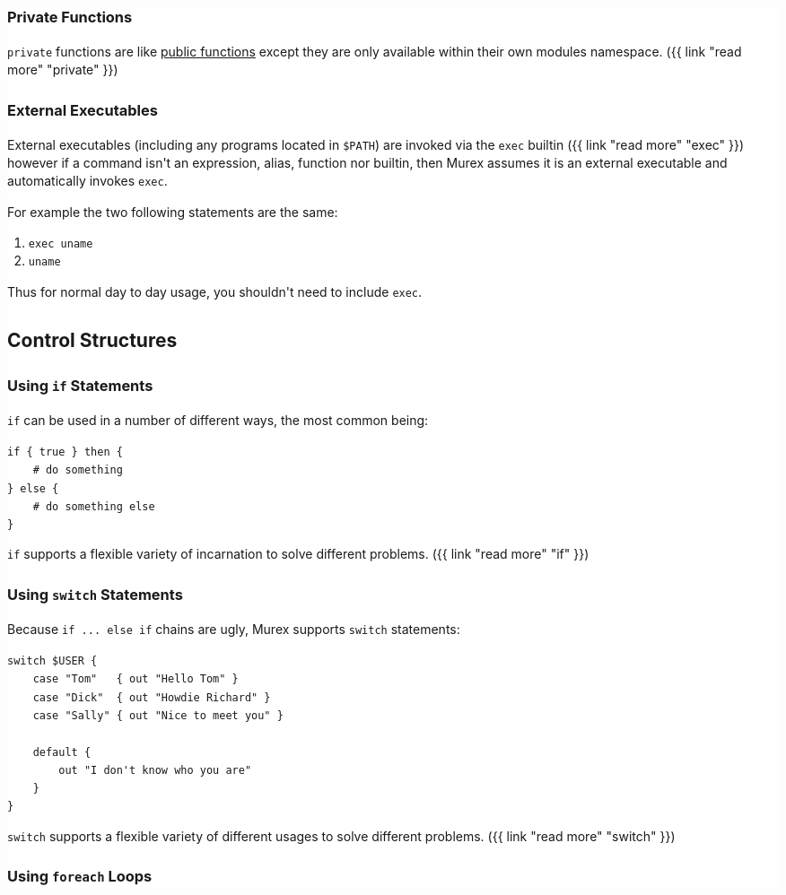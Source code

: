 ### Private Functions

`private` functions are like [public functions](#public-functions) except they
are only available within their own modules namespace. ({{ link "read more" "private" }})

### External Executables

External executables (including any programs located in `$PATH`) are invoked
via the `exec` builtin ({{ link "read more" "exec" }}) however if a command
isn't an expression, alias, function nor builtin, then Murex assumes it is an
external executable and automatically invokes `exec`.

For example the two following statements are the same:

1. `exec uname`
2. `uname`

Thus for normal day to day usage, you shouldn't need to include `exec`.

## Control Structures

### Using `if` Statements

`if` can be used in a number of different ways, the most common being:
```
if { true } then {
    # do something
} else {
    # do something else
}
```

`if` supports a flexible variety of incarnation to solve different problems. ({{ link "read more" "if" }})

### Using `switch` Statements

Because `if ... else if` chains are ugly, Murex supports `switch` statements:
```
switch $USER {
    case "Tom"   { out "Hello Tom" }
    case "Dick"  { out "Howdie Richard" }
    case "Sally" { out "Nice to meet you" }

    default {
        out "I don't know who you are"
    }
}
```

`switch` supports a flexible variety of different usages to solve different
problems. ({{ link "read more" "switch" }})

### Using `foreach` Loops
